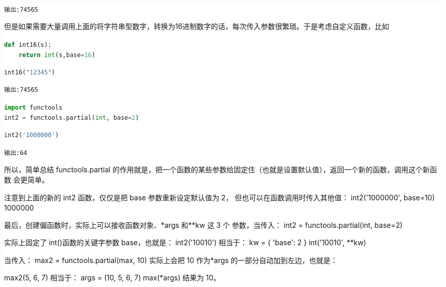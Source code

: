 
    输出:74565



但是如果需要大量调用上面的将字符串型数字，转换为16进制数字的话，每次传入参数很繁琐。于是考虑自定义函数，比如 


```python
def int16(s):
    return int(s,base=16)

```


```python
int16("12345")
```


    输出:74565


```python
import functools
int2 = functools.partial(int, base=2)
```


```python
int2('1000000')
```

    输出:64



所以，简单总结 functools.partial 的作用就是，把一个函数的某些参数给固定住（也就是设置默认值），返回一个新的函数，调用这个新函数 会更简单。 

注意到上面的新的 int2 函数，仅仅是把 base 参数重新设定默认值为 2， 
但也可以在函数调用时传入其他值： 
int2('1000000', base=10) 
1000000 

最后，创建偏函数时，实际上可以接收函数对象、*args 和**kw 这 3 个 
参数，当传入： 
int2 = functools.partial(int, base=2)
 
实际上固定了 int()函数的关键字参数 base，也就是： 
int2('10010') 
相当于： 
kw = { 'base': 2 } 
int('10010', **kw) 

当传入： 
max2 = functools.partial(max, 10) 
实际上会把 10 作为*args 的一部分自动加到左边，也就是： 

max2(5, 6, 7) 
相当于： 
args = (10, 5, 6, 7) 
max(*args) 
结果为 10。 
